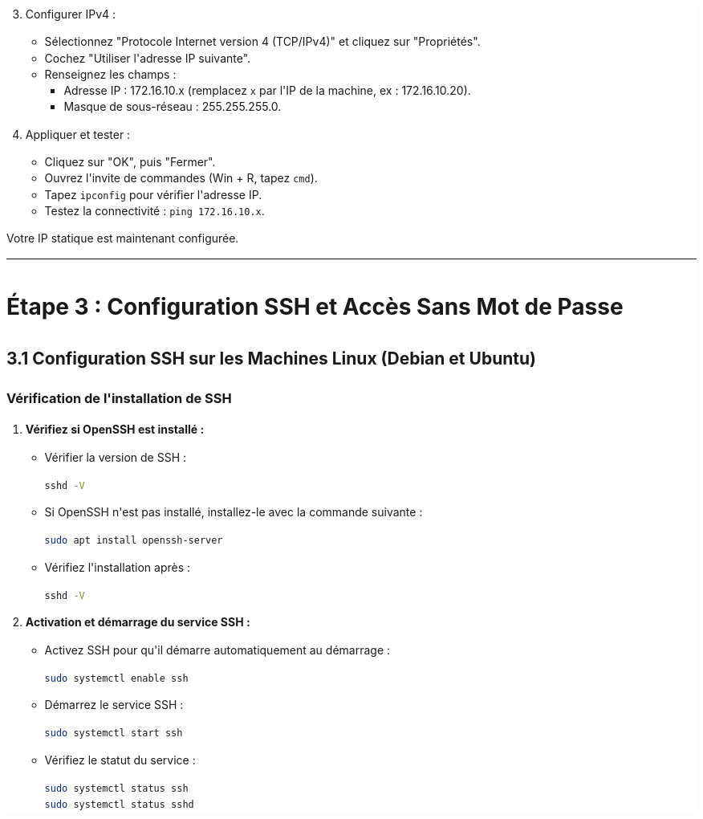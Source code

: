 3. Configurer IPv4 :
   - Sélectionnez "Protocole Internet version 4 (TCP/IPv4)" et cliquez sur "Propriétés".
   - Cochez "Utiliser l'adresse IP suivante".
   - Renseignez les champs :
     - Adresse IP : 172.16.10.x (remplacez `x` par l'IP de la machine, ex : 172.16.10.20).
     - Masque de sous-réseau : 255.255.255.0.

4. Appliquer et tester :
   - Cliquez sur "OK", puis "Fermer".
   - Ouvrez l'invite de commandes (Win + R, tapez `cmd`).
   - Tapez `ipconfig` pour vérifier l'adresse IP.
   - Testez la connectivité : `ping 172.16.10.x`.

Votre IP statique est maintenant configurée.

---

# Étape 3 : Configuration SSH et Accès Sans Mot de Passe

## 3.1 Configuration SSH sur les Machines Linux (Debian et Ubuntu)

### Vérification de l'installation de SSH
1. **Vérifiez si OpenSSH est installé :**
   - Vérifier la version de SSH :
     ```bash
     sshd -V
     ```
   - Si OpenSSH n'est pas installé, installez-le avec la commande suivante :
     ```bash
     sudo apt install openssh-server
     ```
   - Vérifiez l'installation après :
     ```bash
     sshd -V
     ```

2. **Activation et démarrage du service SSH :**
   - Activez SSH pour qu'il démarre automatiquement au démarrage :
     ```bash
     sudo systemctl enable ssh
     ```
   - Démarrez le service SSH :
     ```bash
     sudo systemctl start ssh
     ```
   - Vérifiez le statut du service :
     ```bash
     sudo systemctl status ssh
     sudo systemctl status sshd
     ```
